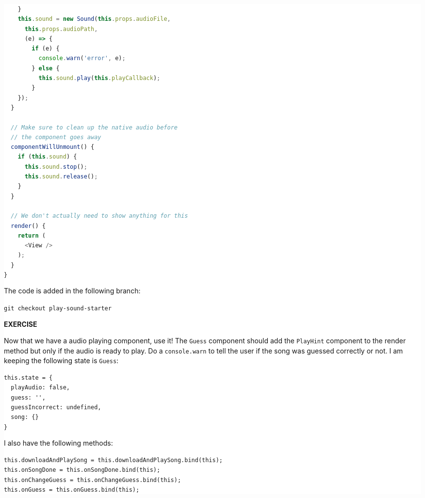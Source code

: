 ```js
    }
    this.sound = new Sound(this.props.audioFile,
      this.props.audioPath,
      (e) => {
        if (e) {
          console.warn('error', e);
        } else {
          this.sound.play(this.playCallback);
        }
    });
  }

  // Make sure to clean up the native audio before
  // the component goes away
  componentWillUnmount() {
    if (this.sound) {
      this.sound.stop();
      this.sound.release();
    }
  }

  // We don't actually need to show anything for this
  render() {
    return (
      <View />
    );
  }
}
```

The code is added in the following branch:

```
git checkout play-sound-starter
```

__EXERCISE__

Now that we have a audio playing component, use it!  The `Guess` component should add the `PlayHint` component to the render method but only if the audio is ready to play.  Do a `console.warn` to tell the user if the song was guessed correctly or not.  I am keeping the following state is `Guess`:

```
this.state = {
  playAudio: false,
  guess: '',
  guessIncorrect: undefined,
  song: {}
}
```

I also have the following methods:

```
this.downloadAndPlaySong = this.downloadAndPlaySong.bind(this);
this.onSongDone = this.onSongDone.bind(this);
this.onChangeGuess = this.onChangeGuess.bind(this);
this.onGuess = this.onGuess.bind(this);
```
